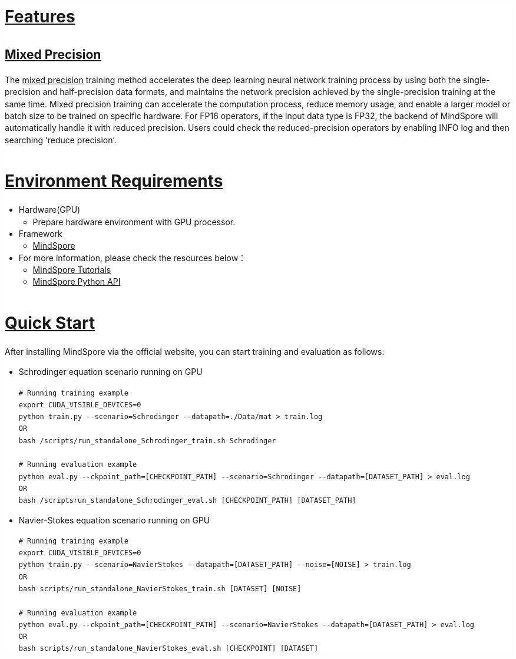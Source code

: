 # [Features](#contents)

## [Mixed Precision](#Contents)

The [mixed precision](https://www.mindspore.cn/tutorial/training/en/master/advanced_use/enable_mixed_precision.html) training method accelerates the deep learning neural network training process by using both the single-precision and half-precision data formats, and maintains the network precision achieved by the single-precision training at the same time. Mixed precision training can accelerate the computation process, reduce memory usage, and enable a larger model or batch size to be trained on specific hardware.
For FP16 operators, if the input data type is FP32, the backend of MindSpore will automatically handle it with reduced precision. Users could check the reduced-precision operators by enabling INFO log and then searching ‘reduce precision’.

# [Environment Requirements](#contents)

- Hardware(GPU)
    - Prepare hardware environment with GPU processor.
- Framework
    - [MindSpore](https://www.mindspore.cn/install/en)
- For more information, please check the resources below：
    - [MindSpore Tutorials](https://www.mindspore.cn/tutorials/en/master/index.html)
    - [MindSpore Python API](https://www.mindspore.cn/docs/api/en/master/index.html)

# [Quick Start](#contents)

After installing MindSpore via the official website, you can start training and evaluation as follows:

- Schrodinger equation scenario running on GPU

  ```shell
  # Running training example
  export CUDA_VISIBLE_DEVICES=0
  python train.py --scenario=Schrodinger --datapath=./Data/mat > train.log
  OR
  bash /scripts/run_standalone_Schrodinger_train.sh Schrodinger

  # Running evaluation example
  python eval.py --ckpoint_path=[CHECKPOINT_PATH] --scenario=Schrodinger --datapath=[DATASET_PATH] > eval.log
  OR
  bash /scriptsrun_standalone_Schrodinger_eval.sh [CHECKPOINT_PATH] [DATASET_PATH]
  ```

- Navier-Stokes equation scenario running on GPU

  ```shell
  # Running training example
  export CUDA_VISIBLE_DEVICES=0
  python train.py --scenario=NavierStokes --datapath=[DATASET_PATH] --noise=[NOISE] > train.log
  OR
  bash scripts/run_standalone_NavierStokes_train.sh [DATASET] [NOISE]

  # Running evaluation example
  python eval.py --ckpoint_path=[CHECKPOINT_PATH] --scenario=NavierStokes --datapath=[DATASET_PATH] > eval.log
  OR
  bash scripts/run_standalone_NavierStokes_eval.sh [CHECKPOINT] [DATASET]
  ```
